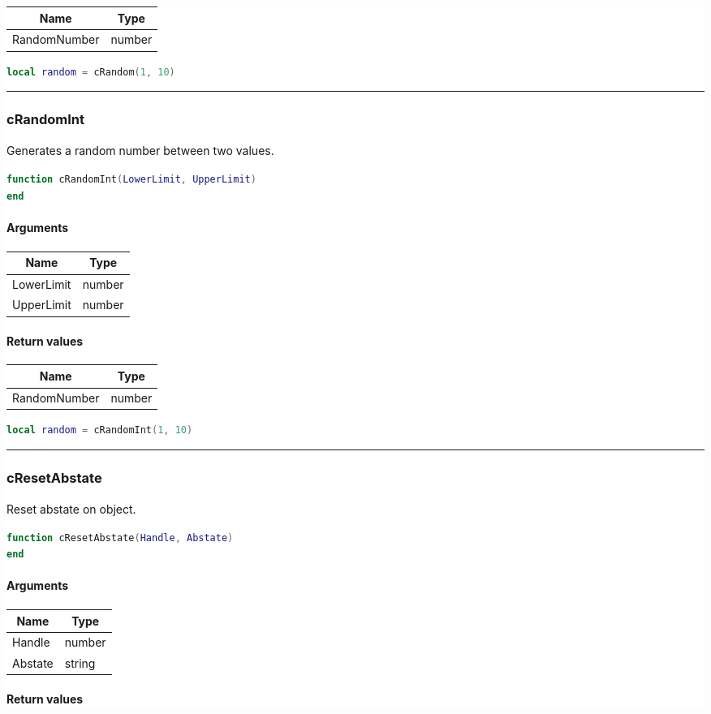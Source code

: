 | Name | Type |
|------|------|
| RandomNumber | number |

```lua title='Example'
local random = cRandom(1, 10)
```

<hr></hr>

### cRandomInt

Generates a random number between two values.

```lua  title='Definition'
function cRandomInt(LowerLimit, UpperLimit)
end
```

#### Arguments

| Name | Type |
|------|------|
| LowerLimit | number |
| UpperLimit | number |
#### Return values

| Name | Type |
|------|------|
| RandomNumber | number |

```lua title='Example'
local random = cRandomInt(1, 10)
```

<hr></hr>

### cResetAbstate

Reset abstate on object.

```lua  title='Definition'
function cResetAbstate(Handle, Abstate)
end
```

#### Arguments

| Name | Type |
|------|------|
| Handle | number |
| Abstate | string |
#### Return values
